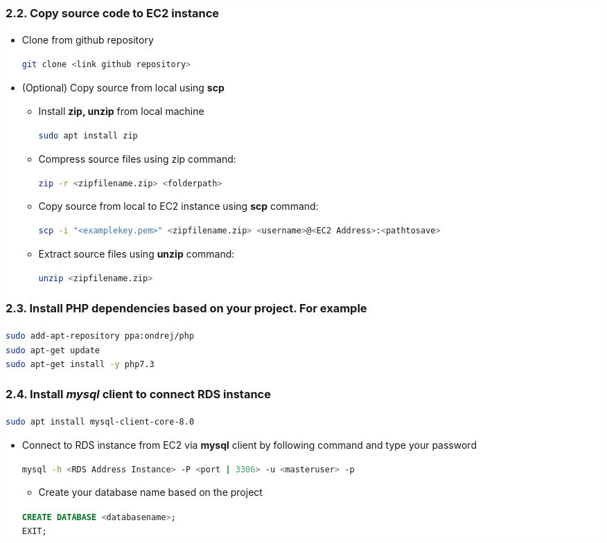 ### 2.2. Copy source code to EC2 instance
  
- Clone from github repository

  ``` bash
  git clone <link github repository>
  ```
  
- (Optional) Copy source from local using __scp__

  - Install __zip, unzip__ from local machine

    ``` bash
    sudo apt install zip
    ```

  - Compress source files using zip command:

    ``` bash
    zip -r <zipfilename.zip> <folderpath>
    ```

  - Copy source from local to EC2 instance using __scp__ command:

    ``` bash
    scp -i "<examplekey.pem>" <zipfilename.zip> <username>@<EC2 Address>:<pathtosave>
    ```

  - Extract source files using __unzip__ command:

    ``` bash
    unzip <zipfilename.zip>
    ```
  
### 2.3. Install PHP dependencies based on your project. For example

``` bash
sudo add-apt-repository ppa:ondrej/php
sudo apt-get update
sudo apt-get install -y php7.3
```

### 2.4. Install _mysql_ client to connect RDS instance

```bash
sudo apt install mysql-client-core-8.0
```

- Connect to RDS instance from EC2 via __mysql__ client by following command and type your password

  ```bash
  mysql -h <RDS Address Instance> -P <port | 3306> -u <masteruser> -p
  ```

  - Create your database name based on the project

  ```sql
  CREATE DATABASE <databasename>;
  EXIT;
  ```
